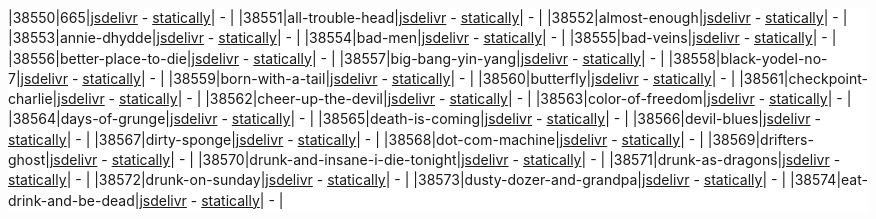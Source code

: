 |38550|665|[jsdelivr](https://cdn.jsdelivr.net/gh/dbchord/c5-3-6/35001-40000/38501-39000/665.webp) - [statically](https://cdn.statically.io/gh/dbchord/c5-3-6/i/35001-40000/38501-39000/665.webp)| - |
|38551|all-trouble-head|[jsdelivr](https://cdn.jsdelivr.net/gh/dbchord/c5-3-6/35001-40000/38501-39000/all-trouble-head.webp) - [statically](https://cdn.statically.io/gh/dbchord/c5-3-6/i/35001-40000/38501-39000/all-trouble-head.webp)| - |
|38552|almost-enough|[jsdelivr](https://cdn.jsdelivr.net/gh/dbchord/c5-3-6/35001-40000/38501-39000/almost-enough.webp) - [statically](https://cdn.statically.io/gh/dbchord/c5-3-6/i/35001-40000/38501-39000/almost-enough.webp)| - |
|38553|annie-dhydde|[jsdelivr](https://cdn.jsdelivr.net/gh/dbchord/c5-3-6/35001-40000/38501-39000/annie-dhydde.webp) - [statically](https://cdn.statically.io/gh/dbchord/c5-3-6/i/35001-40000/38501-39000/annie-dhydde.webp)| - |
|38554|bad-men|[jsdelivr](https://cdn.jsdelivr.net/gh/dbchord/c5-3-6/35001-40000/38501-39000/bad-men.webp) - [statically](https://cdn.statically.io/gh/dbchord/c5-3-6/i/35001-40000/38501-39000/bad-men.webp)| - |
|38555|bad-veins|[jsdelivr](https://cdn.jsdelivr.net/gh/dbchord/c5-3-6/35001-40000/38501-39000/bad-veins.webp) - [statically](https://cdn.statically.io/gh/dbchord/c5-3-6/i/35001-40000/38501-39000/bad-veins.webp)| - |
|38556|better-place-to-die|[jsdelivr](https://cdn.jsdelivr.net/gh/dbchord/c5-3-6/35001-40000/38501-39000/better-place-to-die.webp) - [statically](https://cdn.statically.io/gh/dbchord/c5-3-6/i/35001-40000/38501-39000/better-place-to-die.webp)| - |
|38557|big-bang-yin-yang|[jsdelivr](https://cdn.jsdelivr.net/gh/dbchord/c5-3-6/35001-40000/38501-39000/big-bang-yin-yang.webp) - [statically](https://cdn.statically.io/gh/dbchord/c5-3-6/i/35001-40000/38501-39000/big-bang-yin-yang.webp)| - |
|38558|black-yodel-no-7|[jsdelivr](https://cdn.jsdelivr.net/gh/dbchord/c5-3-6/35001-40000/38501-39000/black-yodel-no-7.webp) - [statically](https://cdn.statically.io/gh/dbchord/c5-3-6/i/35001-40000/38501-39000/black-yodel-no-7.webp)| - |
|38559|born-with-a-tail|[jsdelivr](https://cdn.jsdelivr.net/gh/dbchord/c5-3-6/35001-40000/38501-39000/born-with-a-tail.webp) - [statically](https://cdn.statically.io/gh/dbchord/c5-3-6/i/35001-40000/38501-39000/born-with-a-tail.webp)| - |
|38560|butterfly|[jsdelivr](https://cdn.jsdelivr.net/gh/dbchord/c5-3-6/35001-40000/38501-39000/butterfly.webp) - [statically](https://cdn.statically.io/gh/dbchord/c5-3-6/i/35001-40000/38501-39000/butterfly.webp)| - |
|38561|checkpoint-charlie|[jsdelivr](https://cdn.jsdelivr.net/gh/dbchord/c5-3-6/35001-40000/38501-39000/checkpoint-charlie.webp) - [statically](https://cdn.statically.io/gh/dbchord/c5-3-6/i/35001-40000/38501-39000/checkpoint-charlie.webp)| - |
|38562|cheer-up-the-devil|[jsdelivr](https://cdn.jsdelivr.net/gh/dbchord/c5-3-6/35001-40000/38501-39000/cheer-up-the-devil.webp) - [statically](https://cdn.statically.io/gh/dbchord/c5-3-6/i/35001-40000/38501-39000/cheer-up-the-devil.webp)| - |
|38563|color-of-freedom|[jsdelivr](https://cdn.jsdelivr.net/gh/dbchord/c5-3-6/35001-40000/38501-39000/color-of-freedom.webp) - [statically](https://cdn.statically.io/gh/dbchord/c5-3-6/i/35001-40000/38501-39000/color-of-freedom.webp)| - |
|38564|days-of-grunge|[jsdelivr](https://cdn.jsdelivr.net/gh/dbchord/c5-3-6/35001-40000/38501-39000/days-of-grunge.webp) - [statically](https://cdn.statically.io/gh/dbchord/c5-3-6/i/35001-40000/38501-39000/days-of-grunge.webp)| - |
|38565|death-is-coming|[jsdelivr](https://cdn.jsdelivr.net/gh/dbchord/c5-3-6/35001-40000/38501-39000/death-is-coming.webp) - [statically](https://cdn.statically.io/gh/dbchord/c5-3-6/i/35001-40000/38501-39000/death-is-coming.webp)| - |
|38566|devil-blues|[jsdelivr](https://cdn.jsdelivr.net/gh/dbchord/c5-3-6/35001-40000/38501-39000/devil-blues.webp) - [statically](https://cdn.statically.io/gh/dbchord/c5-3-6/i/35001-40000/38501-39000/devil-blues.webp)| - |
|38567|dirty-sponge|[jsdelivr](https://cdn.jsdelivr.net/gh/dbchord/c5-3-6/35001-40000/38501-39000/dirty-sponge.webp) - [statically](https://cdn.statically.io/gh/dbchord/c5-3-6/i/35001-40000/38501-39000/dirty-sponge.webp)| - |
|38568|dot-com-machine|[jsdelivr](https://cdn.jsdelivr.net/gh/dbchord/c5-3-6/35001-40000/38501-39000/dot-com-machine.webp) - [statically](https://cdn.statically.io/gh/dbchord/c5-3-6/i/35001-40000/38501-39000/dot-com-machine.webp)| - |
|38569|drifters-ghost|[jsdelivr](https://cdn.jsdelivr.net/gh/dbchord/c5-3-6/35001-40000/38501-39000/drifters-ghost.webp) - [statically](https://cdn.statically.io/gh/dbchord/c5-3-6/i/35001-40000/38501-39000/drifters-ghost.webp)| - |
|38570|drunk-and-insane-i-die-tonight|[jsdelivr](https://cdn.jsdelivr.net/gh/dbchord/c5-3-6/35001-40000/38501-39000/drunk-and-insane-i-die-tonight.webp) - [statically](https://cdn.statically.io/gh/dbchord/c5-3-6/i/35001-40000/38501-39000/drunk-and-insane-i-die-tonight.webp)| - |
|38571|drunk-as-dragons|[jsdelivr](https://cdn.jsdelivr.net/gh/dbchord/c5-3-6/35001-40000/38501-39000/drunk-as-dragons.webp) - [statically](https://cdn.statically.io/gh/dbchord/c5-3-6/i/35001-40000/38501-39000/drunk-as-dragons.webp)| - |
|38572|drunk-on-sunday|[jsdelivr](https://cdn.jsdelivr.net/gh/dbchord/c5-3-6/35001-40000/38501-39000/drunk-on-sunday.webp) - [statically](https://cdn.statically.io/gh/dbchord/c5-3-6/i/35001-40000/38501-39000/drunk-on-sunday.webp)| - |
|38573|dusty-dozer-and-grandpa|[jsdelivr](https://cdn.jsdelivr.net/gh/dbchord/c5-3-6/35001-40000/38501-39000/dusty-dozer-and-grandpa.webp) - [statically](https://cdn.statically.io/gh/dbchord/c5-3-6/i/35001-40000/38501-39000/dusty-dozer-and-grandpa.webp)| - |
|38574|eat-drink-and-be-dead|[jsdelivr](https://cdn.jsdelivr.net/gh/dbchord/c5-3-6/35001-40000/38501-39000/eat-drink-and-be-dead.webp) - [statically](https://cdn.statically.io/gh/dbchord/c5-3-6/i/35001-40000/38501-39000/eat-drink-and-be-dead.webp)| - |